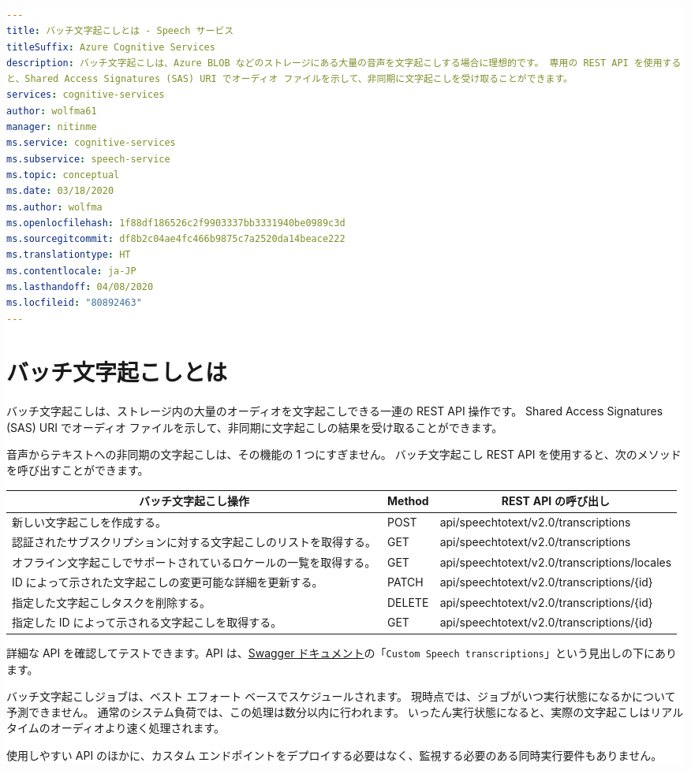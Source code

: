 ```yaml
---
title: バッチ文字起こしとは - Speech サービス
titleSuffix: Azure Cognitive Services
description: バッチ文字起こしは、Azure BLOB などのストレージにある大量の音声を文字起こしする場合に理想的です。 専用の REST API を使用すると、Shared Access Signatures (SAS) URI でオーディオ ファイルを示して、非同期に文字起こしを受け取ることができます。
services: cognitive-services
author: wolfma61
manager: nitinme
ms.service: cognitive-services
ms.subservice: speech-service
ms.topic: conceptual
ms.date: 03/18/2020
ms.author: wolfma
ms.openlocfilehash: 1f88df186526c2f9903337bb3331940be0989c3d
ms.sourcegitcommit: df8b2c04ae4fc466b9875c7a2520da14beace222
ms.translationtype: HT
ms.contentlocale: ja-JP
ms.lasthandoff: 04/08/2020
ms.locfileid: "80892463"
---
```

# <a name="what-is-batch-transcription"></a>バッチ文字起こしとは

バッチ文字起こしは、ストレージ内の大量のオーディオを文字起こしできる一連の REST API 操作です。 Shared Access Signatures (SAS) URI でオーディオ ファイルを示して、非同期に文字起こしの結果を受け取ることができます。

音声からテキストへの非同期の文字起こしは、その機能の 1 つにすぎません。 バッチ文字起こし REST API を使用すると、次のメソッドを呼び出すことができます。



|    バッチ文字起こし操作                                             |    Method    |    REST API の呼び出し                                   |
|------------------------------------------------------------------------------|--------------|----------------------------------------------------|
|    新しい文字起こしを作成する。                                              |    POST      |    api/speechtotext/v2.0/transcriptions            |
|    認証されたサブスクリプションに対する文字起こしのリストを取得する。    |    GET       |    api/speechtotext/v2.0/transcriptions            |
|    オフライン文字起こしでサポートされているロケールの一覧を取得する。              |    GET       |    api/speechtotext/v2.0/transcriptions/locales    |
|    ID によって示された文字起こしの変更可能な詳細を更新する。    |    PATCH     |    api/speechtotext/v2.0/transcriptions/{id}       |
|    指定した文字起こしタスクを削除する。                                 |    DELETE    |    api/speechtotext/v2.0/transcriptions/{id}       |
|    指定した ID によって示される文字起こしを取得する。                        |    GET       |    api/speechtotext/v2.0/transcriptions/{id}       |




詳細な API を確認してテストできます。API は、[Swagger ドキュメント](https://westus.cris.ai/swagger/ui/index#/Custom%20Speech%20transcriptions%3A)の「`Custom Speech transcriptions`」という見出しの下にあります。

バッチ文字起こしジョブは、ベスト エフォート ベースでスケジュールされます。 現時点では、ジョブがいつ実行状態になるかについて予測できません。 通常のシステム負荷では、この処理は数分以内に行われます。 いったん実行状態になると、実際の文字起こしはリアルタイムのオーディオより速く処理されます。

使用しやすい API のほかに、カスタム エンドポイントをデプロイする必要はなく、監視する必要のある同時実行要件もありません。
